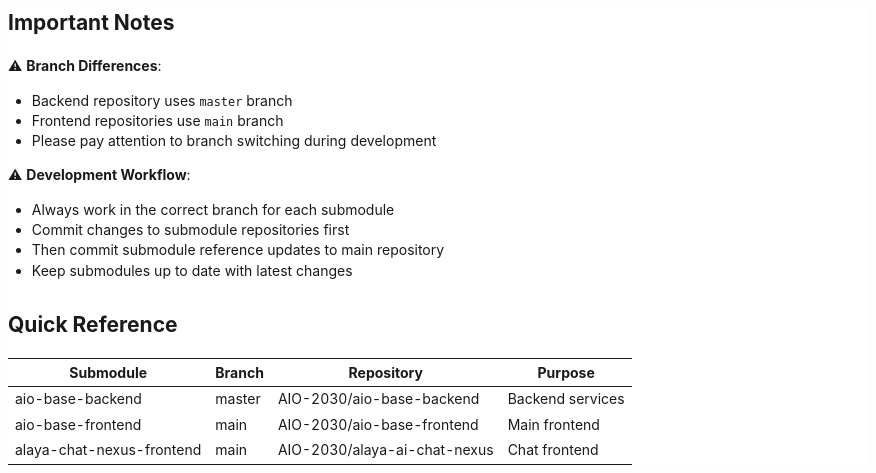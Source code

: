 ## Important Notes

⚠️ **Branch Differences**:
- Backend repository uses `master` branch
- Frontend repositories use `main` branch
- Please pay attention to branch switching during development

⚠️ **Development Workflow**:
- Always work in the correct branch for each submodule
- Commit changes to submodule repositories first
- Then commit submodule reference updates to main repository
- Keep submodules up to date with latest changes

## Quick Reference

| Submodule | Branch | Repository | Purpose |
|-----------|--------|------------|---------|
| aio-base-backend | master | AIO-2030/aio-base-backend | Backend services |
| aio-base-frontend | main | AIO-2030/aio-base-frontend | Main frontend |
| alaya-chat-nexus-frontend | main | AIO-2030/alaya-ai-chat-nexus | Chat frontend | 